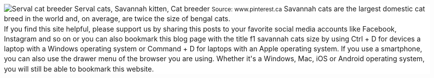 <aside>
<img class="v-image ads-img" alt="Serval cat breeder Serval cats, Savannah kitten, Cat breeder" src="https://i.pinimg.com/originals/9c/e9/80/9ce9803258e2fe322049e7de9e0c23ee.jpg" width="100%" onerror="this.onerror=null;this.src='data:image/gif;base64,R0lGODlhAQABAAAAACH5BAEKAAEALAAAAAABAAEAAAICTAEAOw==';" />
<small>Source: www.pinterest.ca</small>
Savannah cats are the largest domestic cat breed in the world and, on average, are twice the size of bengal cats.
</aside>
</section>
If you find this site helpful, please support us by sharing this posts to your favorite social media accounts like Facebook, Instagram and so on or you can also bookmark this blog page with the title f1 savannah cats size by using Ctrl + D for devices a laptop with a Windows operating system or Command + D for laptops with an Apple operating system. If you use a smartphone, you can also use the drawer menu of the browser you are using. Whether it's a Windows, Mac, iOS or Android operating system, you will still be able to bookmark this website.
</section>
         
<center>
<div class="d-block p-4">
	<center>
		<!-- BOTTOM BANNER ADS -->
	</center>
</div></center>
</main>

        
</body>

</html>

